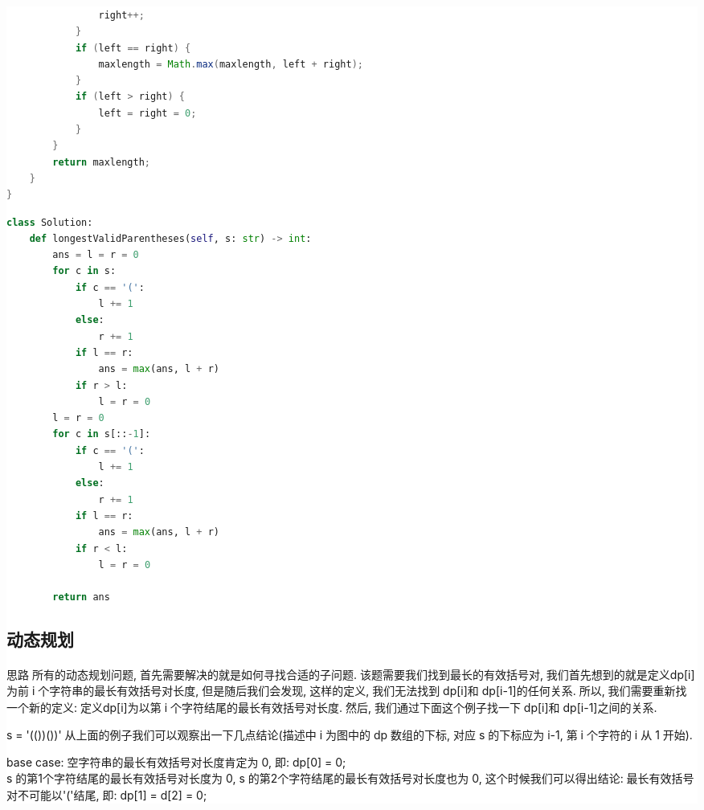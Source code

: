 ```java
                right++;
            }
            if (left == right) {
                maxlength = Math.max(maxlength, left + right);
            }
            if (left > right) {
                left = right = 0;
            }
        }
        return maxlength;
    }
}
```
```python
class Solution:
    def longestValidParentheses(self, s: str) -> int:
        ans = l = r = 0
        for c in s:
            if c == '(':
                l += 1
            else:
                r += 1
            if l == r:
                ans = max(ans, l + r)
            if r > l:
                l = r = 0
        l = r = 0
        for c in s[::-1]:
            if c == '(':
                l += 1
            else:
                r += 1
            if l == r:
                ans = max(ans, l + r)
            if r < l:
                l = r = 0

        return ans
```
## 动态规划
思路
所有的动态规划问题, 首先需要解决的就是如何寻找合适的子问题. 该题需要我们找到最长的有效括号对, 我们首先想到的就是定义dp[i]为前 i 个字符串的最长有效括号对长度, 但是随后我们会发现, 这样的定义, 我们无法找到 dp[i]和 dp[i-1]的任何关系. 所以, 我们需要重新找一个新的定义: 定义dp[i]为以第 i 个字符结尾的最长有效括号对长度. 然后, 我们通过下面这个例子找一下 dp[i]和 dp[i-1]之间的关系.

s = '(())())'
从上面的例子我们可以观察出一下几点结论(描述中 i 为图中的 dp 数组的下标, 对应 s 的下标应为 i-1, 第 i 个字符的 i 从 1 开始).

base case: 空字符串的最长有效括号对长度肯定为 0, 即: dp[0] = 0;  
s 的第1个字符结尾的最长有效括号对长度为 0, s 的第2个字符结尾的最长有效括号对长度也为 0, 这个时候我们可以得出结论: 最长有效括号对不可能以'('结尾, 即: dp[1] = d[2] = 0;
